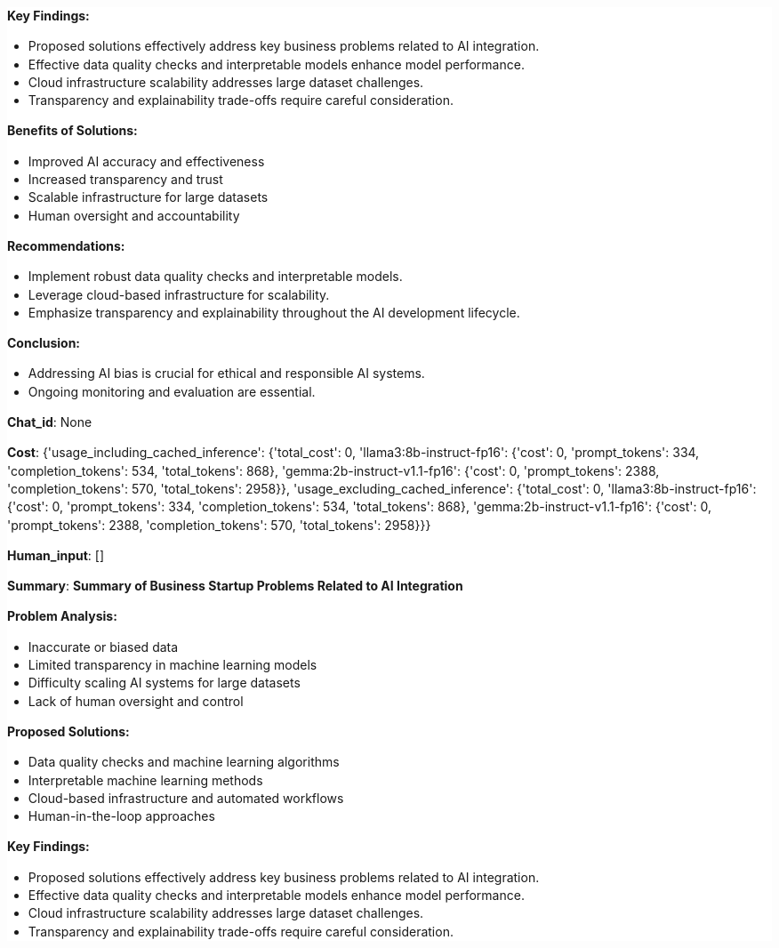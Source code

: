 **Key Findings:**

- Proposed solutions effectively address key business problems related to AI integration.
- Effective data quality checks and interpretable models enhance model performance.
- Cloud infrastructure scalability addresses large dataset challenges.
- Transparency and explainability trade-offs require careful consideration.

**Benefits of Solutions:**

- Improved AI accuracy and effectiveness
- Increased transparency and trust
- Scalable infrastructure for large datasets
- Human oversight and accountability

**Recommendations:**

- Implement robust data quality checks and interpretable models.
- Leverage cloud-based infrastructure for scalability.
- Emphasize transparency and explainability throughout the AI development lifecycle.

**Conclusion:**

- Addressing AI bias is crucial for ethical and responsible AI systems.
- Ongoing monitoring and evaluation are essential.

**Chat_id**: None

**Cost**: {'usage_including_cached_inference': {'total_cost': 0, 'llama3:8b-instruct-fp16': {'cost': 0, 'prompt_tokens': 334, 'completion_tokens': 534, 'total_tokens': 868}, 'gemma:2b-instruct-v1.1-fp16': {'cost': 0, 'prompt_tokens': 2388, 'completion_tokens': 570, 'total_tokens': 2958}}, 'usage_excluding_cached_inference': {'total_cost': 0, 'llama3:8b-instruct-fp16': {'cost': 0, 'prompt_tokens': 334, 'completion_tokens': 534, 'total_tokens': 868}, 'gemma:2b-instruct-v1.1-fp16': {'cost': 0, 'prompt_tokens': 2388, 'completion_tokens': 570, 'total_tokens': 2958}}}

**Human_input**: []

**Summary**: **Summary of Business Startup Problems Related to AI Integration**

**Problem Analysis:**

- Inaccurate or biased data
- Limited transparency in machine learning models
- Difficulty scaling AI systems for large datasets
- Lack of human oversight and control

**Proposed Solutions:**

- Data quality checks and machine learning algorithms
- Interpretable machine learning methods
- Cloud-based infrastructure and automated workflows
- Human-in-the-loop approaches

**Key Findings:**

- Proposed solutions effectively address key business problems related to AI integration.
- Effective data quality checks and interpretable models enhance model performance.
- Cloud infrastructure scalability addresses large dataset challenges.
- Transparency and explainability trade-offs require careful consideration.
